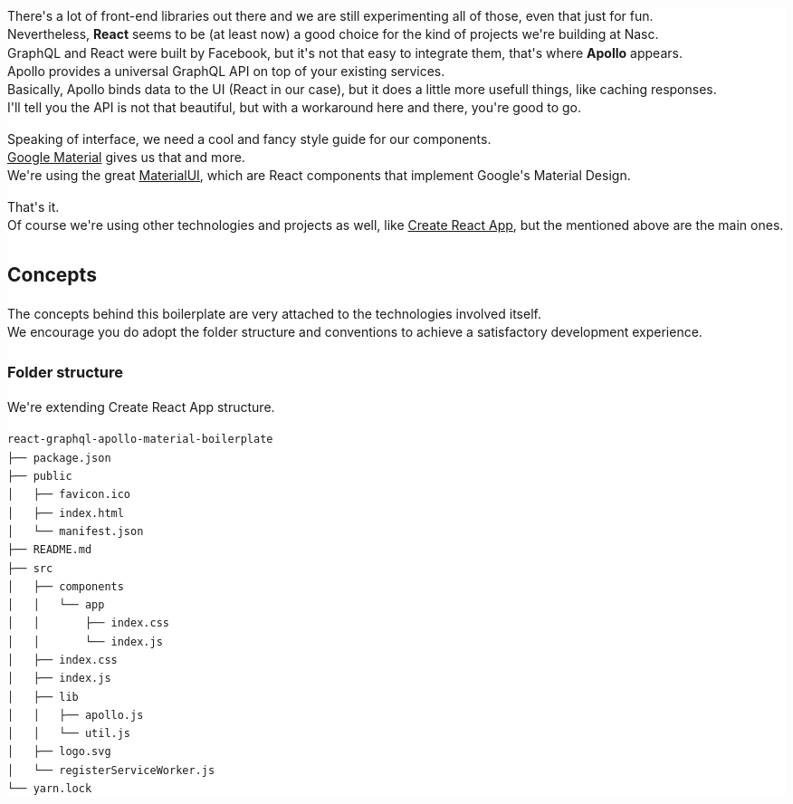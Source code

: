 There's a lot of front-end libraries out there and we are still experimenting all of those, even that just for fun.  
Nevertheless, **React** seems to be (at least now) a good choice for the kind of projects we're building at Nasc.  
GraphQL and React were built by Facebook, but it's not that easy to integrate them, that's where **Apollo** appears.  
Apollo provides a universal GraphQL API on top of your existing services.  
Basically, Apollo binds data to the UI (React in our case), but it does a little more usefull things, like caching responses.  
I'll tell you the API is not that beautiful, but with a workaround here and there, you're good to go.  

Speaking of interface, we need a cool and fancy style guide for our components.  
[Google Material](https://material.io/) gives us that and more.  
We're using the great [MaterialUI](https://material-ui-next.com/), which are React components that implement Google's Material Design.  

That's it.  
Of course we're using other technologies and projects as well, like [Create React App](https://github.com/facebookincubator/create-react-app), but the mentioned above are the main ones.  

## Concepts
The concepts behind this boilerplate are very attached to the technologies involved itself.  
We encourage you do adopt the folder structure and conventions to achieve a satisfactory development experience.  

### Folder structure
We're extending Create React App structure.  

```
react-graphql-apollo-material-boilerplate
├── package.json
├── public
│   ├── favicon.ico
│   ├── index.html
│   └── manifest.json
├── README.md
├── src
│   ├── components
│   │   └── app
│   │       ├── index.css
│   │       └── index.js
│   ├── index.css
│   ├── index.js
│   ├── lib
│   │   ├── apollo.js
│   │   └── util.js
│   ├── logo.svg
│   └── registerServiceWorker.js
└── yarn.lock
```
